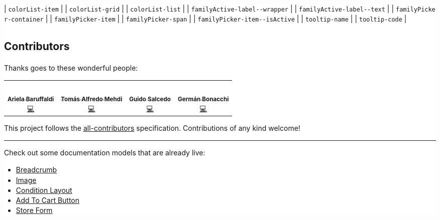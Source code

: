 | `colorList-item`              |
| `colorList-grid`              |
| `colorList-list`              |
| `familyActive-label--wrapper` |
| `familyActive-label--text`    |
| `familyPicker-container`      |
| `familyPicker-item`           |
| `familyPicker-span`           |
| `familyPicker-item--isActive` |
| `tooltip-name`                |
| `tooltip-code`                |

## Contributors

Thanks goes to these wonderful people:




<table>
  <tr>
    <td align="center"><a href="https://github.com/arielabaruffaldi"><img src="https://avatars.githubusercontent.com/u/36748003?v=4" width="100px;" alt=""/><br /><sub><b>Ariela Baruffaldi</b></sub></a><br /><a href="https://github.com/vtex-apps/tintometric" title="Code">💻</a></td>
        <td align="center"><a href="https://github.com/tomymehdi"><img src="https://avatars.githubusercontent.com/u/774112?v=4" width="100px;" alt=""/><br /><sub><b>Tomás Alfredo Mehdi</b></sub></a><br /><a href="https://github.com/vtex-apps/tintometric/commits?author=tomymehdi" title="Code">💻</a></td>
    <td align="center"><a href="https://github.com/GuidoSdo"><img src="https://avatars.githubusercontent.com/u/33711188?v=4" width="100px;" alt=""/><br /><sub><b>Guido Salcedo</b></sub></a><br /><a href="https://github.com/vtex-apps/tintometric" title="Code">💻</a></td>
    <td align="center"><a href="https://github.com/germanBonacchi"><img src="https://avatars.githubusercontent.com/u/55905671?v=4" width="100px;" alt=""/><br /><sub><b>Germán Bonacchi</b></sub></a><br /><a href="https://github.com/vtex-apps/tintometric" title="Code">💻</a></td>
  </tr>
    
  </tr>
</table>






This project follows the [all-contributors](https://github.com/all-contributors/all-contributors) specification. Contributions of any kind welcome!

---

Check out some documentation models that are already live:

- [Breadcrumb](https://github.com/vtex-apps/breadcrumb)
- [Image](https://vtex.io/docs/components/general/vtex.store-components/image)
- [Condition Layout](https://vtex.io/docs/components/all/vtex.condition-layout@1.1.6/)
- [Add To Cart Button](https://vtex.io/docs/components/content-blocks/vtex.add-to-cart-button@0.9.0/)
- [Store Form](https://vtex.io/docs/components/all/vtex.store-form@0.3.4/)

